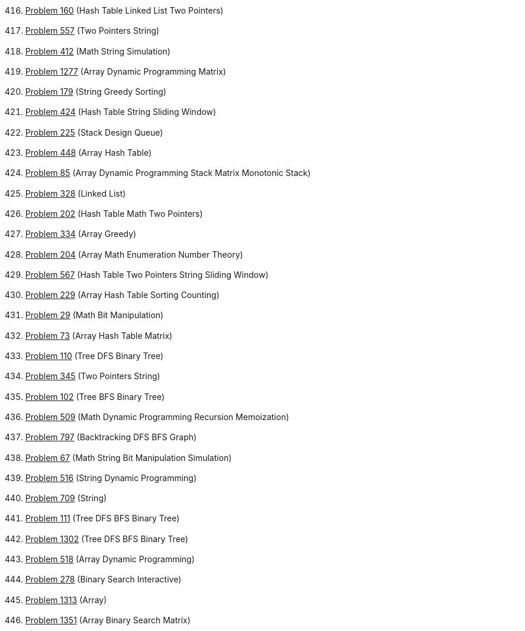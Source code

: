 416. [Problem 160](N/A) (Hash Table Linked List Two Pointers)

417. [Problem 557](N/A) (Two Pointers String)

418. [Problem 412](N/A) (Math String Simulation)

419. [Problem 1277](N/A) (Array Dynamic Programming Matrix)

420. [Problem 179](N/A) (String Greedy Sorting)

421. [Problem 424](N/A) (Hash Table String Sliding Window)

422. [Problem 225](N/A) (Stack Design Queue)

423. [Problem 448](N/A) (Array Hash Table)

424. [Problem 85](./src/main/java/problem/dp/Solution85.java) (Array Dynamic Programming Stack Matrix Monotonic Stack)

425. [Problem 328](./src/main/java/problem/linkedlist/Solution328.java) (Linked List)

426. [Problem 202](N/A) (Hash Table Math Two Pointers)

427. [Problem 334](N/A) (Array Greedy)

428. [Problem 204](./src/main/java/problem/math/Solution204.java) (Array Math Enumeration Number Theory)

429. [Problem 567](N/A) (Hash Table Two Pointers String Sliding Window)

430. [Problem 229](./src/main/java/problem/array/Solution229.java) (Array Hash Table Sorting Counting)

431. [Problem 29](N/A) (Math Bit Manipulation)

432. [Problem 73](N/A) (Array Hash Table Matrix)

433. [Problem 110](N/A) (Tree DFS Binary Tree)

434. [Problem 345](N/A) (Two Pointers String)

435. [Problem 102](./src/main/java/problem/tree/Solution102.java) (Tree BFS Binary Tree)

436. [Problem 509](N/A) (Math Dynamic Programming Recursion Memoization)

437. [Problem 797](./src/main/java/problem/dfs/Solution797.java) (Backtracking DFS BFS Graph)

438. [Problem 67](N/A) (Math String Bit Manipulation Simulation)

439. [Problem 516](./src/main/java/problem/dp/Solution516.java) (String Dynamic Programming)

440. [Problem 709](N/A) (String)

441. [Problem 111](N/A) (Tree DFS BFS Binary Tree)

442. [Problem 1302](./src/main/java/problem/tree/Solution1302.java) (Tree DFS BFS Binary Tree)

443. [Problem 518](./src/main/java/problem/dp/Solution518.java) (Array Dynamic Programming)

444. [Problem 278](N/A) (Binary Search Interactive)

445. [Problem 1313](N/A) (Array)

446. [Problem 1351](N/A) (Array Binary Search Matrix)
